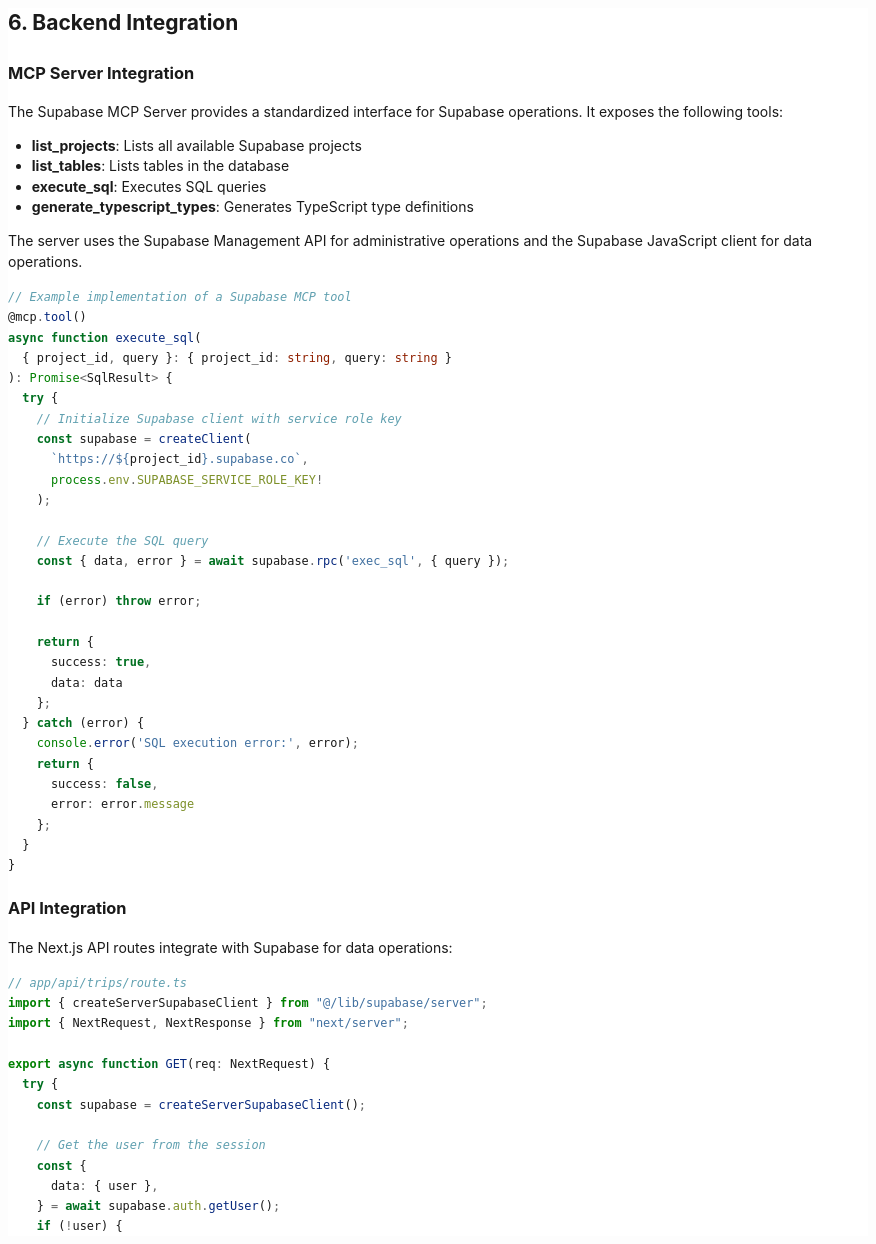 ## 6. Backend Integration

### MCP Server Integration

The Supabase MCP Server provides a standardized interface for Supabase operations. It exposes the following tools:

- **list_projects**: Lists all available Supabase projects
- **list_tables**: Lists tables in the database
- **execute_sql**: Executes SQL queries
- **generate_typescript_types**: Generates TypeScript type definitions

The server uses the Supabase Management API for administrative operations and the Supabase JavaScript client for data operations.

```typescript
// Example implementation of a Supabase MCP tool
@mcp.tool()
async function execute_sql(
  { project_id, query }: { project_id: string, query: string }
): Promise<SqlResult> {
  try {
    // Initialize Supabase client with service role key
    const supabase = createClient(
      `https://${project_id}.supabase.co`,
      process.env.SUPABASE_SERVICE_ROLE_KEY!
    );

    // Execute the SQL query
    const { data, error } = await supabase.rpc('exec_sql', { query });

    if (error) throw error;

    return {
      success: true,
      data: data
    };
  } catch (error) {
    console.error('SQL execution error:', error);
    return {
      success: false,
      error: error.message
    };
  }
}
```

### API Integration

The Next.js API routes integrate with Supabase for data operations:

```typescript
// app/api/trips/route.ts
import { createServerSupabaseClient } from "@/lib/supabase/server";
import { NextRequest, NextResponse } from "next/server";

export async function GET(req: NextRequest) {
  try {
    const supabase = createServerSupabaseClient();

    // Get the user from the session
    const {
      data: { user },
    } = await supabase.auth.getUser();
    if (!user) {
```